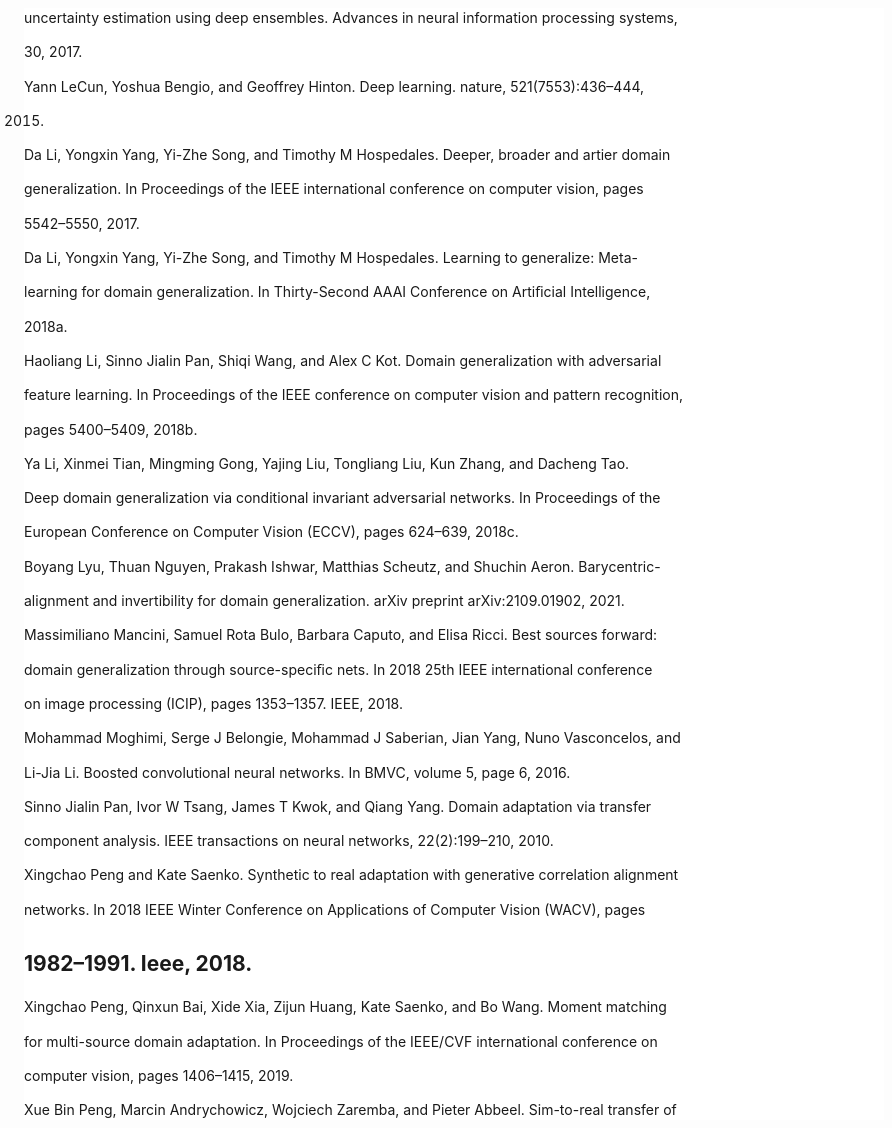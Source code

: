 uncertainty estimation using deep ensembles. Advances in neural information processing systems,

30, 2017.

Yann LeCun, Yoshua Bengio, and Geoffrey Hinton. Deep learning. nature, 521(7553):436–444,

2015.

Da Li, Yongxin Yang, Yi-Zhe Song, and Timothy M Hospedales. Deeper, broader and artier domain

generalization. In Proceedings of the IEEE international conference on computer vision, pages

5542–5550, 2017.

Da Li, Yongxin Yang, Yi-Zhe Song, and Timothy M Hospedales. Learning to generalize: Meta-

learning for domain generalization. In Thirty-Second AAAI Conference on Artiﬁcial Intelligence,

2018a.

Haoliang Li, Sinno Jialin Pan, Shiqi Wang, and Alex C Kot. Domain generalization with adversarial

feature learning. In Proceedings of the IEEE conference on computer vision and pattern recognition,

pages 5400–5409, 2018b.

Ya Li, Xinmei Tian, Mingming Gong, Yajing Liu, Tongliang Liu, Kun Zhang, and Dacheng Tao.

Deep domain generalization via conditional invariant adversarial networks. In Proceedings of the

European Conference on Computer Vision (ECCV), pages 624–639, 2018c.

Boyang Lyu, Thuan Nguyen, Prakash Ishwar, Matthias Scheutz, and Shuchin Aeron. Barycentric-

alignment and invertibility for domain generalization. arXiv preprint arXiv:2109.01902, 2021.

Massimiliano Mancini, Samuel Rota Bulo, Barbara Caputo, and Elisa Ricci. Best sources forward:

domain generalization through source-speciﬁc nets. In 2018 25th IEEE international conference

on image processing (ICIP), pages 1353–1357. IEEE, 2018.

Mohammad Moghimi, Serge J Belongie, Mohammad J Saberian, Jian Yang, Nuno Vasconcelos, and

Li-Jia Li. Boosted convolutional neural networks. In BMVC, volume 5, page 6, 2016.

Sinno Jialin Pan, Ivor W Tsang, James T Kwok, and Qiang Yang. Domain adaptation via transfer

component analysis. IEEE transactions on neural networks, 22(2):199–210, 2010.

Xingchao Peng and Kate Saenko. Synthetic to real adaptation with generative correlation alignment

networks. In 2018 IEEE Winter Conference on Applications of Computer Vision (WACV), pages

## 1982–1991. Ieee, 2018.

Xingchao Peng, Qinxun Bai, Xide Xia, Zijun Huang, Kate Saenko, and Bo Wang. Moment matching

for multi-source domain adaptation. In Proceedings of the IEEE/CVF international conference on

computer vision, pages 1406–1415, 2019.

Xue Bin Peng, Marcin Andrychowicz, Wojciech Zaremba, and Pieter Abbeel. Sim-to-real transfer of
